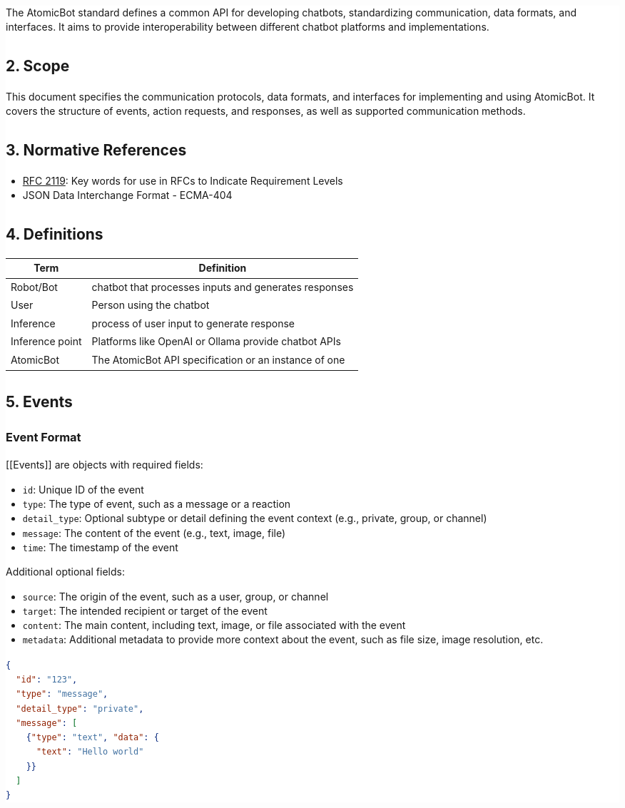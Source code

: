 The AtomicBot standard defines a common API for developing chatbots, standardizing communication, data formats, and interfaces. It aims to provide interoperability between different chatbot platforms and implementations.

## 2. Scope

This document specifies the communication protocols, data formats, and interfaces for implementing and using AtomicBot. It covers the structure of events, action requests, and responses, as well as supported communication methods.

## 3. Normative References

* [RFC 2119](https://www.ietf.org/rfc/rfc2119.txt): Key words for use in RFCs to Indicate Requirement Levels
* JSON Data Interchange Format - ECMA-404

## 4. Definitions

| Term                     | Definition                                           |
| ------------------------ | ---------------------------------------------------- |
| Robot/Bot                | chatbot that processes inputs and generates responses|
| User                     | Person using the chatbot                             |
| Inference                | process of user input to generate response           |
| Inference point          | Platforms like OpenAI or Ollama provide chatbot APIs |
| AtomicBot                | The AtomicBot API specification or an instance of one|

## 5. Events

### Event Format

[[Events]] are objects with required fields:

- `id`: Unique ID of the event
- `type`: The type of event, such as a message or a reaction
- `detail_type`: Optional subtype or detail defining the event context (e.g., private, group, or channel)
- `message`: The content of the event (e.g., text, image, file)
- `time`: The timestamp of the event

Additional optional fields:

* `source`: The origin of the event, such as a user, group, or channel
* `target`: The intended recipient or target of the event
* `content`: The main content, including text, image, or file associated with the event
* `metadata`: Additional metadata to provide more context about the event, such as file size, image resolution, etc.

```json
{
  "id": "123",
  "type": "message",
  "detail_type": "private",
  "message": [
    {"type": "text", "data": {
      "text": "Hello world"
    }}
  ]
}
```
